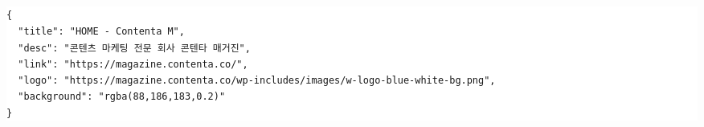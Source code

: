 <SiteInfo
  name="Ipsos | Global Market Research and Public Opinion Specialist"
  desc="Global leader in market research, Ipsos delivers reliable information and true understanding of Society, Markets and People. Our solutions use data from surveys, polls, social media or qualitative, and provide actionable insights into the experience and opinions of citizens, consumers, patients, customers, employees."
  url="https://www.ipsos.com/en-id"
  logo="https://www.ipsos.com/themes/custom/ipsos/favicon.ico"
  preview="https://www.ipsos.com/themes/custom/ipsos/logo.svg"/>

<SiteInfo
  name="Product Reviews and Ratings - Consumer Reports"
  desc="Get unbiased ratings and reviews for 9,000+ products and services from Consumer Reports, plus trusted advice and in-depth reporting on what matters most."
  url="https://www.consumerreports.org/"
  logo="https://www.consumerreports.org/favicon.ico"
  preview="https://article.images.consumerreports.org/f_auto/prod/content/dam/cro/homepage/CR%20Twitter%20Card%20Green%20300%20x%20157"/>

```component VPCard
{
  "title": "HOME - Contenta M",
  "desc": "콘텐츠 마케팅 전문 회사 콘텐타 매거진",
  "link": "https://magazine.contenta.co/",
  "logo": "https://magazine.contenta.co/wp-includes/images/w-logo-blue-white-bg.png",
  "background": "rgba(88,186,183,0.2)"
}
```

<SiteInfo
  name="뉴닉 NEWNEEK"
  desc="우리가 시간이 없지, 세상이 안 궁금하냐!"
  url="https://www.newneek.co/"
  logo="https://www.newneek.co/assets/apple-touch-icon.png"
  preview="https://newneek.co/og.png"/>

<SiteInfo
  name="홈 - UPPITY 어피티"
  desc="MZ 세대의 돈 이야기, 35만 명이 선택한 경제 미디어. 뉴스레터, 영상 콘텐츠를 통해 서비스를 제공하며, 월~금 오전 8시에 발송되는 경제뉴스 메일링 서비스, 머니레터를 운영하고 있습니다."
  url="https://uppity.co.kr/"
  logo="https://uppity.co.kr/wp-content/uploads/fbrfg/apple-touch-icon.png"
  preview="https://uppity.co.kr/wp-content/uploads/2024/03/share-thumbnail.png"/>

<SiteInfo
  name="NAVER 학술정보"
  desc="Scholarly search engine for academic articles, theses, conferences and journals"
  url="https://academic.naver.com/"
  logo="https://academic.naver.com/favicon/android_legacy_xxxhpdi_192x192.png"
  preview="https://academic.naver.com/img/academic_og_200.png"/>

<SiteInfo
  name="칸타 코리아"
  desc="데이터분석, 마케팅조사/컨설팅, 소비자패널조사, 정치사회여론조사, 플랫폼비즈니스"
  url="https://kantar.co.kr/index.php?module=Board&action=SiteBoard&sMode=SELECT_FORM&iBrdNo=3"
  preview="https://www.kantar.co.kr/myimage.jpg"/>
